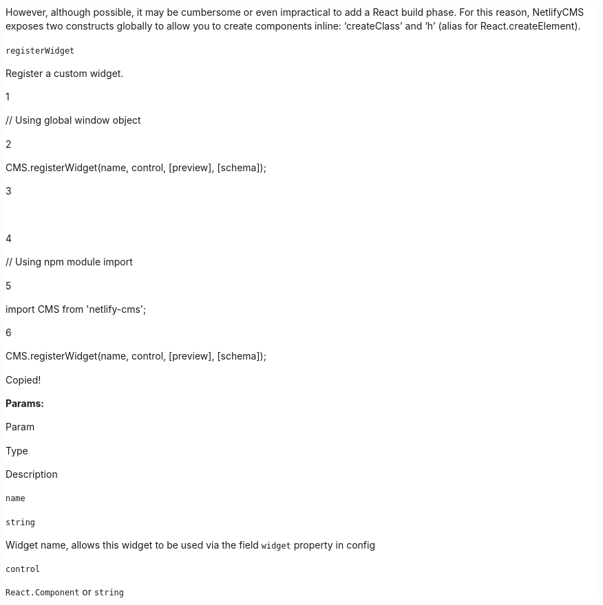 <span data-key="a7eacc054c784a11b901062249bcf78b"><span data-offset-key="a7eacc054c784a11b901062249bcf78b:0">However, although possible, it may be cumbersome or even impractical to add a React build phase. For this reason, NetlifyCMS exposes two constructs globally to allow you to create components inline: ‘createClass’ and ‘h’ (alias for React.createElement).</span></span>

<span data-key="46c51d1969c342b0bf2a242a2f4aecd8">`registerWidget`</span>

<span data-key="4ff7dc17204b4a29a3c0f8fa9d884dd7"><span data-offset-key="4ff7dc17204b4a29a3c0f8fa9d884dd7:0">Register a custom widget.</span></span>

1

<span data-key="0107ae13d09647ebbe397d2e014785ad"><span data-offset-key="0107ae13d09647ebbe397d2e014785ad:0">// Using global window object</span></span>

2

<span data-key="dcb84f819a894f5e8a3bfc3c75e8c32b"><span data-offset-key="dcb84f819a894f5e8a3bfc3c75e8c32b:0">CMS.registerWidget(name, control, \[preview\], \[schema\]);</span></span>

3

<span data-key="a8c60983faea4b198a468a6c0218dde7"><span data-offset-key="a8c60983faea4b198a468a6c0218dde7:0"><span data-slate-zero-width="n">​</span></span></span>

4

<span data-key="742cea0355e84bc59cfbc6d8d8d8fe09"><span data-offset-key="742cea0355e84bc59cfbc6d8d8d8fe09:0">// Using npm module import</span></span>

5

<span data-key="18bb374ad34b470babbcda02a6883f2e"><span data-offset-key="18bb374ad34b470babbcda02a6883f2e:0">import CMS from 'netlify-cms';</span></span>

6

<span data-key="e2a9fab870f548c59fe7de008012b2f8"><span data-offset-key="e2a9fab870f548c59fe7de008012b2f8:0">CMS.registerWidget(name, control, \[preview\], \[schema\]);</span></span>

Copied!

<span data-key="f9e7bccb9a2d454fa14f276bf0845f9f">**Params:**</span>

Param

Type

Description

<span data-key="72c05f17095544efa8daa3ad72ed7606">`name`</span>

<span data-key="d432bb03a9694ac7ac16df584f31e72a">`string`</span>

<span data-key="75cb7d2b4b4b42b89c9e69577d43d826"><span data-offset-key="75cb7d2b4b4b42b89c9e69577d43d826:0">Widget name, allows this widget to be used via the field </span>`widget`<span data-offset-key="75cb7d2b4b4b42b89c9e69577d43d826:2"> property in config</span></span>

<span data-key="e6bf8f251c5a43a4b37d75df0ca16fcd">`control`</span>

<span data-key="ad9506a4e2c0460d9653fcd19fc7bf19">`React.Component`<span data-offset-key="ad9506a4e2c0460d9653fcd19fc7bf19:1"> or </span>`string`</span>
